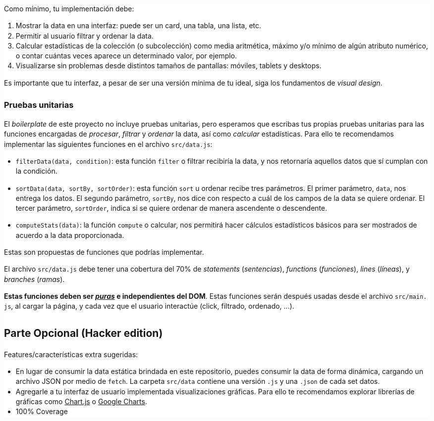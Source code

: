 Como mínimo, tu implementación debe:

1. Mostrar la data en una interfaz: puede ser un card, una tabla, una lista, etc.
2. Permitir al usuario filtrar y ordenar la data.
3. Calcular estadísticas de la colección (o subcolección) como media aritmética,
   máximo y/o mínimo de algún atributo numérico, o contar cuántas veces aparece
   un determinado valor, por ejemplo.
4. Visualizarse sin problemas desde distintos tamaños de pantallas: móviles,
   tablets y desktops.

Es importante que tu interfaz, a pesar de ser una versión mínima de tu ideal,
siga los fundamentos de _visual design_.

### Pruebas unitarias

El _boilerplate_ de este proyecto no incluye pruebas unitarias, pero esperamos
que escribas tus propias pruebas unitarias para las funciones encargadas de
_procesar_, _filtrar_ y _ordenar_ la data, así como _calcular_ estadísticas.
Para ello te recomendamos implementar las siguientes funciones en el archivo
`src/data.js`:

- `filterData(data, condition)`: esta función `filter` o filtrar recibiría la
  data, y nos retornaría aquellos datos que sí cumplan con la condición.

- `sortData(data, sortBy, sortOrder)`: esta función `sort` u ordenar
  recibe tres parámetros.
  El primer parámetro, `data`, nos entrega los datos.
  El segundo parámetro, `sortBy`, nos dice con respecto a cuál de los campos de
  la data se quiere ordenar.
  El tercer parámetro, `sortOrder`, indica si se quiere ordenar de manera
  ascendente o descendente.

- `computeStats(data)`: la función `compute` o calcular, nos permitirá hacer
  cálculos estadísticos básicos para ser mostrados de acuerdo a la data
  proporcionada.

Estas son propuestas de funciones que podrías implementar.

El archivo `src/data.js` debe tener una cobertura del 70% de _statements_
(_sentencias_), _functions_ (_funciones_), _lines_ (_líneas_), y _branches_
(_ramas_).

**Estas funciones deben ser [_puras_](https://medium.com/laboratoria-developers/introducci%C3%B3n-a-la-programaci%C3%B3n-funcional-en-javascript-parte-2-funciones-puras-b99e08c2895d)
e independientes del DOM**. Estas funciones serán después usadas desde el archivo
`src/main.js`, al cargar la página, y cada vez que el usuario interactúe (click,
filtrado, ordenado, ...).

## Parte Opcional (Hacker edition)

Features/características extra sugeridas:

- En lugar de consumir la data estática brindada en este repositorio, puedes
  consumir la data de forma dinámica, cargando un archivo JSON por medio de
  `fetch`. La carpeta `src/data` contiene una versión `.js` y una `.json`
  de cada set datos.
- Agregarle a tu interfaz de usuario implementada visualizaciones gráficas. Para
  ello te recomendamos explorar librerías de gráficas como [Chart.js](https://www.chartjs.org/)
  o [Google Charts](https://developers.google.com/chart/).
- 100% Coverage
